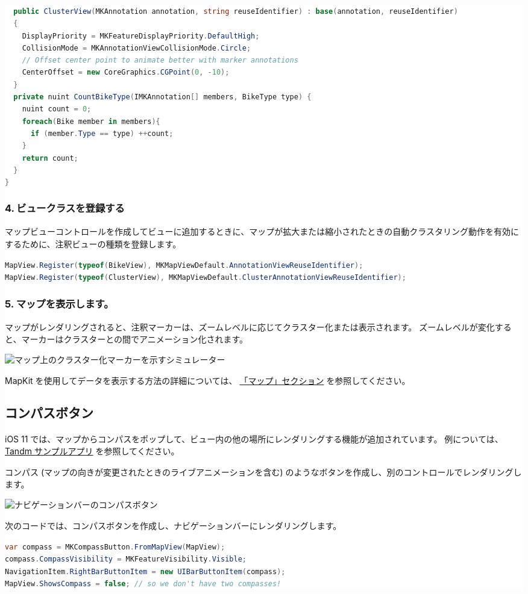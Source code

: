 ```csharp
  public ClusterView(MKAnnotation annotation, string reuseIdentifier) : base(annotation, reuseIdentifier)
  {
    DisplayPriority = MKFeatureDisplayPriority.DefaultHigh;
    CollisionMode = MKAnnotationViewCollisionMode.Circle;
    // Offset center point to animate better with marker annotations
    CenterOffset = new CoreGraphics.CGPoint(0, -10);
  }
  private nuint CountBikeType(IMKAnnotation[] members, BikeType type) {
    nuint count = 0;
    foreach(Bike member in members){
      if (member.Type == type) ++count;
    }
    return count;
  }
}
```

### <a name="4-register-the-view-classes"></a>4. ビュークラスを登録する

マップビューコントロールを作成してビューに追加するときに、マップが拡大または縮小されたときの自動クラスタリング動作を有効にするために、注釈ビューの種類を登録します。

```csharp
MapView.Register(typeof(BikeView), MKMapViewDefault.AnnotationViewReuseIdentifier);
MapView.Register(typeof(ClusterView), MKMapViewDefault.ClusterAnnotationViewReuseIdentifier);
```

### <a name="5-render-the-map"></a>5. マップを表示します。

マップがレンダリングされると、注釈マーカーは、ズームレベルに応じてクラスター化または表示されます。 ズームレベルが変化すると、マーカーはクラスターとの間でアニメーション化されます。

![マップ上のクラスター化マーカーを示すシミュレーター](mapkit-images/cyclemap-sml.png)

MapKit を使用してデータを表示する方法の詳細については、 [「マップ」セクション](~/ios/user-interface/controls/ios-maps/index.md) を参照してください。

<a name="compass"></a>

## <a name="compass-button"></a>コンパスボタン

iOS 11 では、マップからコンパスをポップして、ビュー内の他の場所にレンダリングする機能が追加されています。 例については、 [Tandm サンプルアプリ](/samples/xamarin/ios-samples/ios11-mapkitsample) を参照してください。

コンパス (マップの向きが変更されたときのライブアニメーションを含む) のようなボタンを作成し、別のコントロールでレンダリングします。

![ナビゲーションバーのコンパスボタン](mapkit-images/compass-sml.png)

次のコードでは、コンパスボタンを作成し、ナビゲーションバーにレンダリングします。

```csharp
var compass = MKCompassButton.FromMapView(MapView);
compass.CompassVisibility = MKFeatureVisibility.Visible;
NavigationItem.RightBarButtonItem = new UIBarButtonItem(compass);
MapView.ShowsCompass = false; // so we don't have two compasses!
```
